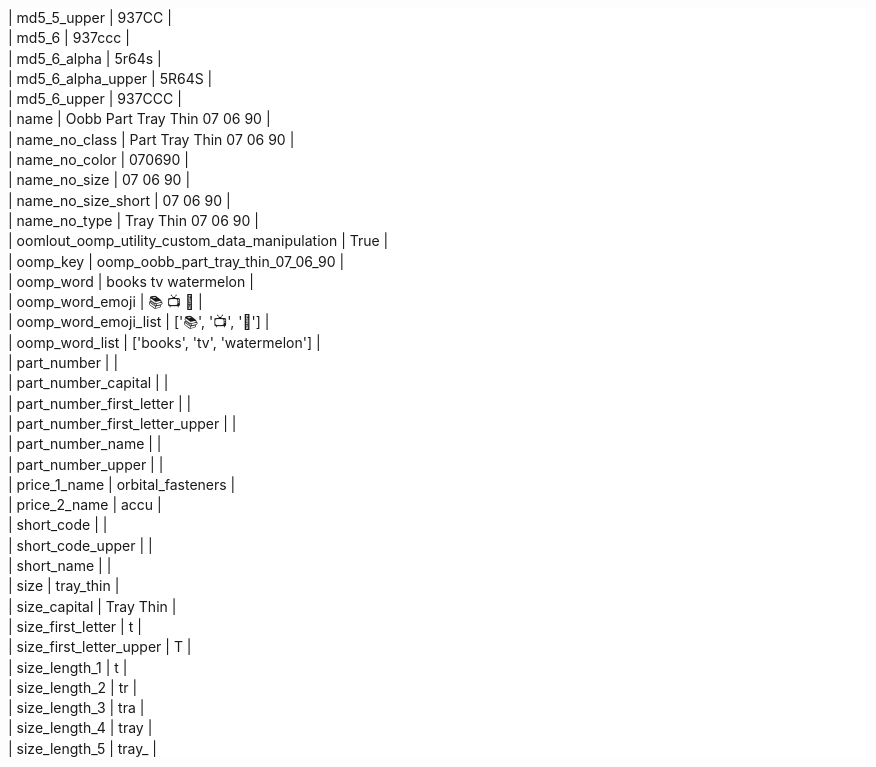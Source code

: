 | md5_5_upper | 937CC |  
| md5_6 | 937ccc |  
| md5_6_alpha | 5r64s |  
| md5_6_alpha_upper | 5R64S |  
| md5_6_upper | 937CCC |  
| name | Oobb Part Tray Thin 07 06 90 |  
| name_no_class | Part Tray Thin 07 06 90 |  
| name_no_color | 070690 |  
| name_no_size | 07 06 90 |  
| name_no_size_short | 07 06 90 |  
| name_no_type | Tray Thin 07 06 90 |  
| oomlout_oomp_utility_custom_data_manipulation | True |  
| oomp_key | oomp_oobb_part_tray_thin_07_06_90 |  
| oomp_word | books tv watermelon |  
| oomp_word_emoji | :books: :tv: :watermelon: |  
| oomp_word_emoji_list | [':books:', ':tv:', ':watermelon:'] |  
| oomp_word_list | ['books', 'tv', 'watermelon'] |  
| part_number |  |  
| part_number_capital |  |  
| part_number_first_letter |  |  
| part_number_first_letter_upper |  |  
| part_number_name |  |  
| part_number_upper |  |  
| price_1_name | orbital_fasteners |  
| price_2_name | accu |  
| short_code |  |  
| short_code_upper |  |  
| short_name |  |  
| size | tray_thin |  
| size_capital | Tray Thin |  
| size_first_letter | t |  
| size_first_letter_upper | T |  
| size_length_1 | t |  
| size_length_2 | tr |  
| size_length_3 | tra |  
| size_length_4 | tray |  
| size_length_5 | tray_ |  
